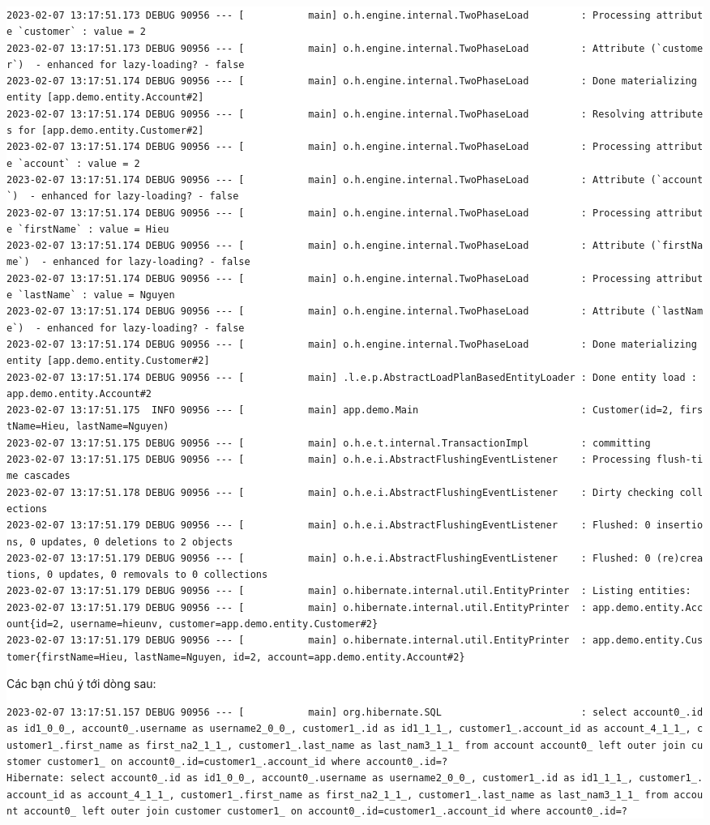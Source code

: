 ```
2023-02-07 13:17:51.173 DEBUG 90956 --- [           main] o.h.engine.internal.TwoPhaseLoad         : Processing attribute `customer` : value = 2
2023-02-07 13:17:51.173 DEBUG 90956 --- [           main] o.h.engine.internal.TwoPhaseLoad         : Attribute (`customer`)  - enhanced for lazy-loading? - false
2023-02-07 13:17:51.174 DEBUG 90956 --- [           main] o.h.engine.internal.TwoPhaseLoad         : Done materializing entity [app.demo.entity.Account#2]
2023-02-07 13:17:51.174 DEBUG 90956 --- [           main] o.h.engine.internal.TwoPhaseLoad         : Resolving attributes for [app.demo.entity.Customer#2]
2023-02-07 13:17:51.174 DEBUG 90956 --- [           main] o.h.engine.internal.TwoPhaseLoad         : Processing attribute `account` : value = 2
2023-02-07 13:17:51.174 DEBUG 90956 --- [           main] o.h.engine.internal.TwoPhaseLoad         : Attribute (`account`)  - enhanced for lazy-loading? - false
2023-02-07 13:17:51.174 DEBUG 90956 --- [           main] o.h.engine.internal.TwoPhaseLoad         : Processing attribute `firstName` : value = Hieu
2023-02-07 13:17:51.174 DEBUG 90956 --- [           main] o.h.engine.internal.TwoPhaseLoad         : Attribute (`firstName`)  - enhanced for lazy-loading? - false
2023-02-07 13:17:51.174 DEBUG 90956 --- [           main] o.h.engine.internal.TwoPhaseLoad         : Processing attribute `lastName` : value = Nguyen
2023-02-07 13:17:51.174 DEBUG 90956 --- [           main] o.h.engine.internal.TwoPhaseLoad         : Attribute (`lastName`)  - enhanced for lazy-loading? - false
2023-02-07 13:17:51.174 DEBUG 90956 --- [           main] o.h.engine.internal.TwoPhaseLoad         : Done materializing entity [app.demo.entity.Customer#2]
2023-02-07 13:17:51.174 DEBUG 90956 --- [           main] .l.e.p.AbstractLoadPlanBasedEntityLoader : Done entity load : app.demo.entity.Account#2
2023-02-07 13:17:51.175  INFO 90956 --- [           main] app.demo.Main                            : Customer(id=2, firstName=Hieu, lastName=Nguyen)
2023-02-07 13:17:51.175 DEBUG 90956 --- [           main] o.h.e.t.internal.TransactionImpl         : committing
2023-02-07 13:17:51.175 DEBUG 90956 --- [           main] o.h.e.i.AbstractFlushingEventListener    : Processing flush-time cascades
2023-02-07 13:17:51.178 DEBUG 90956 --- [           main] o.h.e.i.AbstractFlushingEventListener    : Dirty checking collections
2023-02-07 13:17:51.179 DEBUG 90956 --- [           main] o.h.e.i.AbstractFlushingEventListener    : Flushed: 0 insertions, 0 updates, 0 deletions to 2 objects
2023-02-07 13:17:51.179 DEBUG 90956 --- [           main] o.h.e.i.AbstractFlushingEventListener    : Flushed: 0 (re)creations, 0 updates, 0 removals to 0 collections
2023-02-07 13:17:51.179 DEBUG 90956 --- [           main] o.hibernate.internal.util.EntityPrinter  : Listing entities:
2023-02-07 13:17:51.179 DEBUG 90956 --- [           main] o.hibernate.internal.util.EntityPrinter  : app.demo.entity.Account{id=2, username=hieunv, customer=app.demo.entity.Customer#2}
2023-02-07 13:17:51.179 DEBUG 90956 --- [           main] o.hibernate.internal.util.EntityPrinter  : app.demo.entity.Customer{firstName=Hieu, lastName=Nguyen, id=2, account=app.demo.entity.Account#2}

```

Các bạn chú ý tới dòng sau:

```
2023-02-07 13:17:51.157 DEBUG 90956 --- [           main] org.hibernate.SQL                        : select account0_.id as id1_0_0_, account0_.username as username2_0_0_, customer1_.id as id1_1_1_, customer1_.account_id as account_4_1_1_, customer1_.first_name as first_na2_1_1_, customer1_.last_name as last_nam3_1_1_ from account account0_ left outer join customer customer1_ on account0_.id=customer1_.account_id where account0_.id=?
Hibernate: select account0_.id as id1_0_0_, account0_.username as username2_0_0_, customer1_.id as id1_1_1_, customer1_.account_id as account_4_1_1_, customer1_.first_name as first_na2_1_1_, customer1_.last_name as last_nam3_1_1_ from account account0_ left outer join customer customer1_ on account0_.id=customer1_.account_id where account0_.id=?
```
